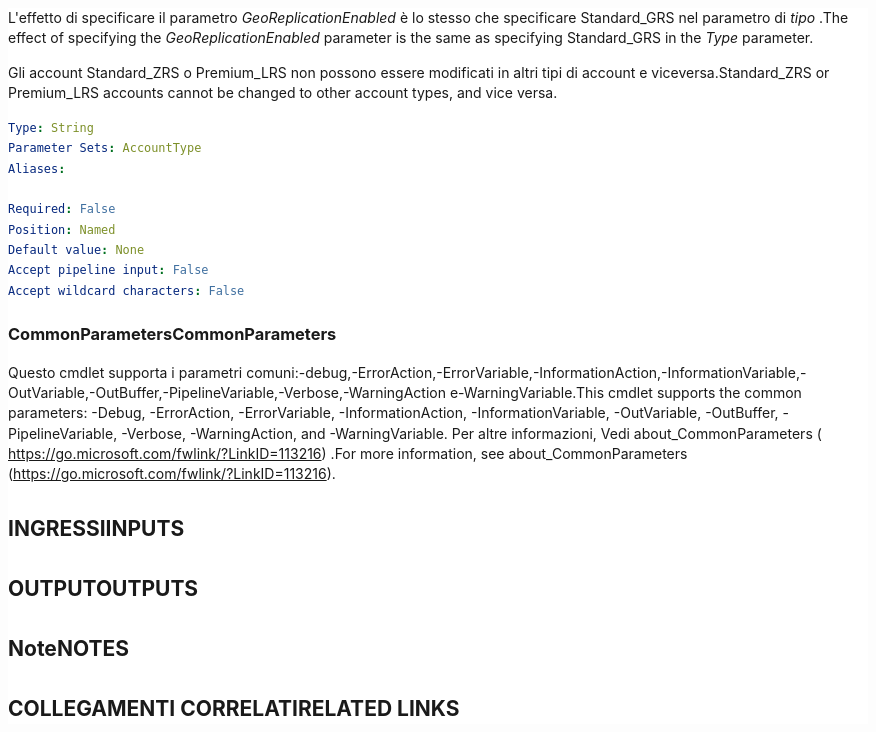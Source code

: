 <span data-ttu-id="87ea6-151">L'effetto di specificare il parametro *GeoReplicationEnabled* è lo stesso che specificare Standard_GRS nel parametro di *tipo* .</span><span class="sxs-lookup"><span data-stu-id="87ea6-151">The effect of specifying the *GeoReplicationEnabled* parameter is the same as specifying Standard_GRS in the *Type* parameter.</span></span>

<span data-ttu-id="87ea6-152">Gli account Standard_ZRS o Premium_LRS non possono essere modificati in altri tipi di account e viceversa.</span><span class="sxs-lookup"><span data-stu-id="87ea6-152">Standard_ZRS or Premium_LRS accounts cannot be changed to other account types, and vice versa.</span></span>

```yaml
Type: String
Parameter Sets: AccountType
Aliases: 

Required: False
Position: Named
Default value: None
Accept pipeline input: False
Accept wildcard characters: False
```

### <span data-ttu-id="87ea6-153">CommonParameters</span><span class="sxs-lookup"><span data-stu-id="87ea6-153">CommonParameters</span></span>
<span data-ttu-id="87ea6-154">Questo cmdlet supporta i parametri comuni:-debug,-ErrorAction,-ErrorVariable,-InformationAction,-InformationVariable,-OutVariable,-OutBuffer,-PipelineVariable,-Verbose,-WarningAction e-WarningVariable.</span><span class="sxs-lookup"><span data-stu-id="87ea6-154">This cmdlet supports the common parameters: -Debug, -ErrorAction, -ErrorVariable, -InformationAction, -InformationVariable, -OutVariable, -OutBuffer, -PipelineVariable, -Verbose, -WarningAction, and -WarningVariable.</span></span> <span data-ttu-id="87ea6-155">Per altre informazioni, Vedi about_CommonParameters ( https://go.microsoft.com/fwlink/?LinkID=113216) .</span><span class="sxs-lookup"><span data-stu-id="87ea6-155">For more information, see about_CommonParameters (https://go.microsoft.com/fwlink/?LinkID=113216).</span></span>

## <span data-ttu-id="87ea6-156">INGRESSI</span><span class="sxs-lookup"><span data-stu-id="87ea6-156">INPUTS</span></span>

## <span data-ttu-id="87ea6-157">OUTPUT</span><span class="sxs-lookup"><span data-stu-id="87ea6-157">OUTPUTS</span></span>

## <span data-ttu-id="87ea6-158">Note</span><span class="sxs-lookup"><span data-stu-id="87ea6-158">NOTES</span></span>

## <span data-ttu-id="87ea6-159">COLLEGAMENTI CORRELATI</span><span class="sxs-lookup"><span data-stu-id="87ea6-159">RELATED LINKS</span></span>
